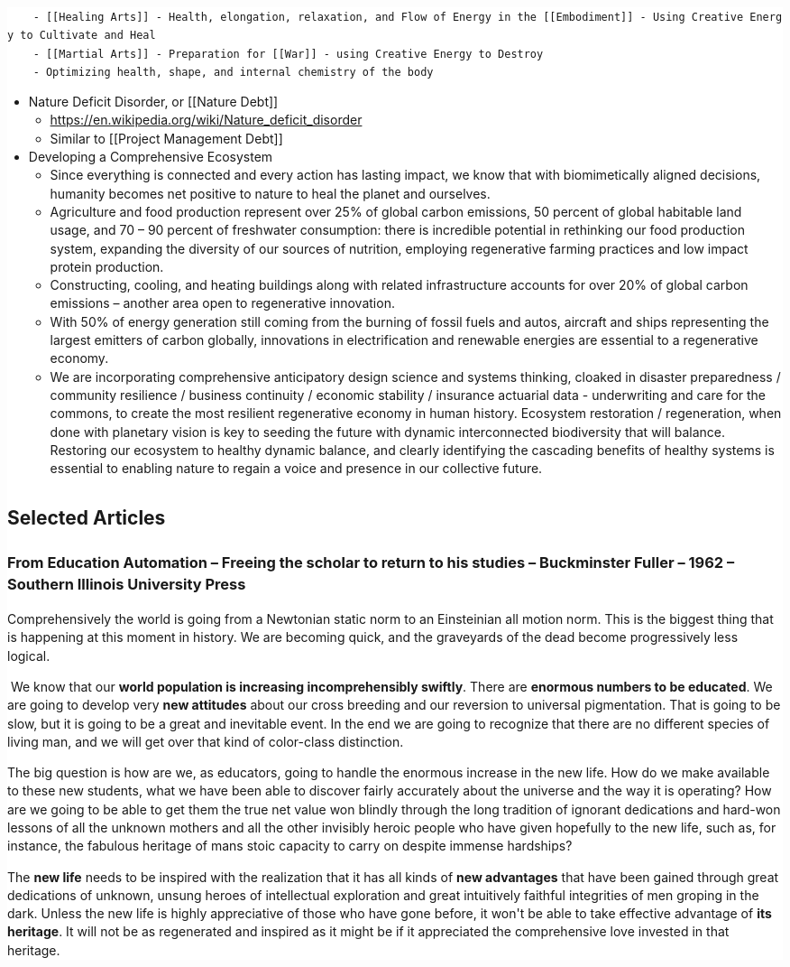 		- [[Healing Arts]] - Health, elongation, relaxation, and Flow of Energy in the [[Embodiment]] - Using Creative Energy to Cultivate and Heal 
		- [[Martial Arts]] - Preparation for [[War]] - using Creative Energy to Destroy 
		- Optimizing health, shape, and internal chemistry of the body  
- Nature Deficit Disorder, or [[Nature Debt]]  
	- https://en.wikipedia.org/wiki/Nature_deficit_disorder  
	- Similar to [[Project Management Debt]] 
- Developing a Comprehensive Ecosystem
	- Since everything is connected and every action has lasting impact, we know that with biomimetically aligned decisions, humanity becomes net positive to nature to heal the planet and ourselves.
	- Agriculture and food production represent over 25% of global carbon emissions, 50 percent of global habitable land usage, and 70 – 90 percent of freshwater consumption: there is incredible potential in rethinking our food production system, expanding the diversity of our sources of nutrition, employing regenerative farming practices and low impact protein production.
	- Constructing, cooling, and heating buildings along with related infrastructure accounts for over 20% of global carbon emissions – another area open to regenerative innovation.
	- With 50% of energy generation still coming from the burning of fossil fuels and autos, aircraft and ships representing the largest emitters of carbon globally, innovations in electrification and renewable energies are essential to a regenerative economy.
	- We are incorporating comprehensive anticipatory design science and systems thinking, cloaked in disaster preparedness / community resilience / business continuity / economic stability / insurance actuarial data - underwriting and care for the commons, to create the most resilient regenerative economy in human history. Ecosystem restoration / regeneration, when done with planetary vision is key to seeding the future with dynamic interconnected biodiversity that will balance. Restoring our ecosystem to healthy dynamic balance, and clearly identifying the cascading benefits of healthy systems is essential to enabling nature to regain a voice and presence in our collective future.

## Selected Articles 

### **From Education Automation – Freeing the scholar to return to his studies – Buckminster Fuller – 1962 – Southern Illinois University Press**

Comprehensively the world is going from a Newtonian static norm to an Einsteinian all motion norm. This is the biggest thing that is happening at this moment in history. We are becoming quick, and the graveyards of the dead become progressively less logical.

 We know that our **world population is increasing incomprehensibly swiftly**. There are **enormous numbers to be educated**. We are going to develop very **new attitudes** about our cross breeding and our reversion to universal pigmentation. That is going to be slow, but it is going to be a great and inevitable event. In the end we are going to recognize that there are no different species of living man, and we will get over that kind of color-class distinction.

The big question is how are we, as educators, going to handle the enormous increase in the new life. How do we make available to these new students, what we have been able to discover fairly accurately about the universe and the way it is operating? How are we going to be able to get them the true net value won blindly through the long tradition of ignorant dedications and hard-won lessons of all the unknown mothers and all the other invisibly heroic people who have given hopefully to the new life, such as, for instance, the fabulous heritage of mans stoic capacity to carry on despite immense hardships?

The **new life** needs to be inspired with the realization that it has all kinds of **new advantages** that have been gained through great dedications of unknown, unsung heroes of intellectual exploration and great intuitively faithful integrities of men groping in the dark. Unless the new life is highly appreciative of those who have gone before, it won't be able to take effective advantage of **its heritage**. It will not be as regenerated and inspired as it might be if it appreciated the comprehensive love invested in that heritage.
